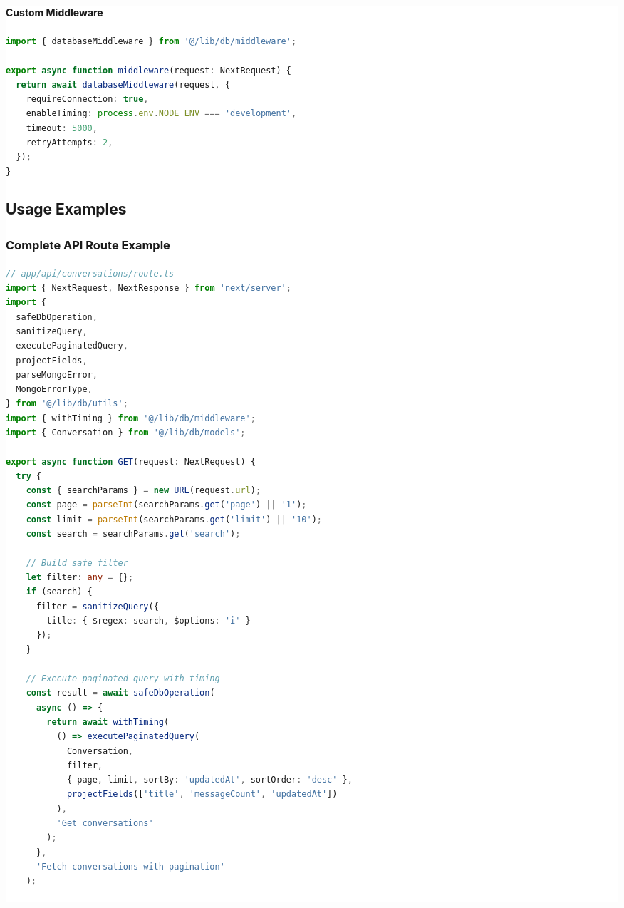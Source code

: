 #### Custom Middleware

```typescript
import { databaseMiddleware } from '@/lib/db/middleware';

export async function middleware(request: NextRequest) {
  return await databaseMiddleware(request, {
    requireConnection: true,
    enableTiming: process.env.NODE_ENV === 'development',
    timeout: 5000,
    retryAttempts: 2,
  });
}
```

## Usage Examples

### Complete API Route Example

```typescript
// app/api/conversations/route.ts
import { NextRequest, NextResponse } from 'next/server';
import {
  safeDbOperation,
  sanitizeQuery,
  executePaginatedQuery,
  projectFields,
  parseMongoError,
  MongoErrorType,
} from '@/lib/db/utils';
import { withTiming } from '@/lib/db/middleware';
import { Conversation } from '@/lib/db/models';

export async function GET(request: NextRequest) {
  try {
    const { searchParams } = new URL(request.url);
    const page = parseInt(searchParams.get('page') || '1');
    const limit = parseInt(searchParams.get('limit') || '10');
    const search = searchParams.get('search');
    
    // Build safe filter
    let filter: any = {};
    if (search) {
      filter = sanitizeQuery({
        title: { $regex: search, $options: 'i' }
      });
    }
    
    // Execute paginated query with timing
    const result = await safeDbOperation(
      async () => {
        return await withTiming(
          () => executePaginatedQuery(
            Conversation,
            filter,
            { page, limit, sortBy: 'updatedAt', sortOrder: 'desc' },
            projectFields(['title', 'messageCount', 'updatedAt'])
          ),
          'Get conversations'
        );
      },
      'Fetch conversations with pagination'
    );
    
```